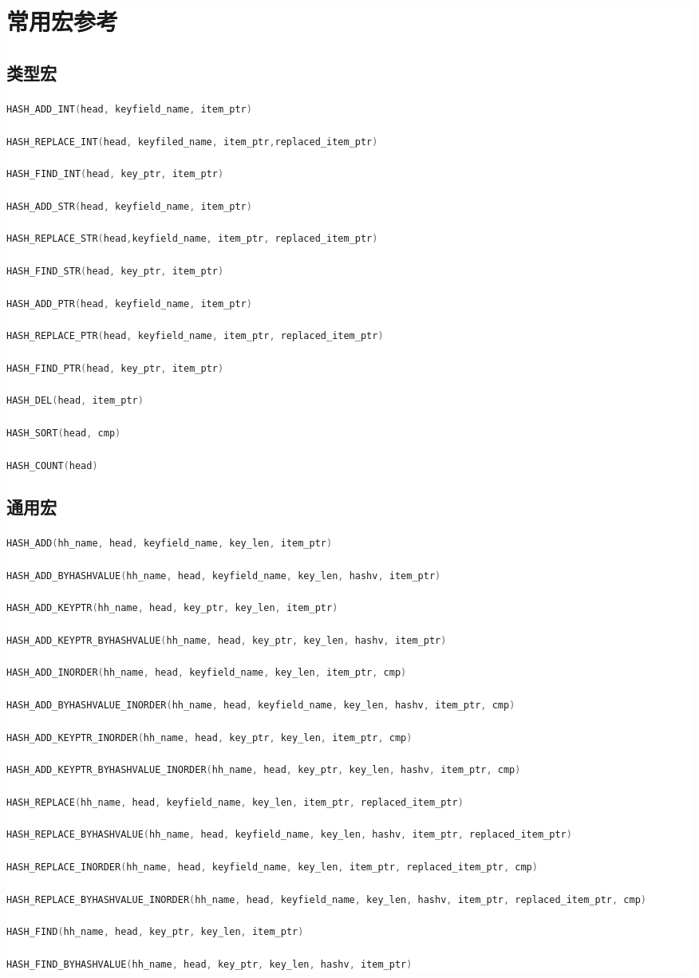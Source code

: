 # 常用宏参考

## 类型宏

```c
HASH_ADD_INT(head, keyfield_name, item_ptr)

HASH_REPLACE_INT(head, keyfiled_name, item_ptr,replaced_item_ptr)

HASH_FIND_INT(head, key_ptr, item_ptr)

HASH_ADD_STR(head, keyfield_name, item_ptr)

HASH_REPLACE_STR(head,keyfield_name, item_ptr, replaced_item_ptr)

HASH_FIND_STR(head, key_ptr, item_ptr)

HASH_ADD_PTR(head, keyfield_name, item_ptr)

HASH_REPLACE_PTR(head, keyfield_name, item_ptr, replaced_item_ptr)

HASH_FIND_PTR(head, key_ptr, item_ptr)

HASH_DEL(head, item_ptr)

HASH_SORT(head, cmp)

HASH_COUNT(head)
```

## 通用宏

```c
HASH_ADD(hh_name, head, keyfield_name, key_len, item_ptr)

HASH_ADD_BYHASHVALUE(hh_name, head, keyfield_name, key_len, hashv, item_ptr)

HASH_ADD_KEYPTR(hh_name, head, key_ptr, key_len, item_ptr)

HASH_ADD_KEYPTR_BYHASHVALUE(hh_name, head, key_ptr, key_len, hashv, item_ptr)

HASH_ADD_INORDER(hh_name, head, keyfield_name, key_len, item_ptr, cmp)

HASH_ADD_BYHASHVALUE_INORDER(hh_name, head, keyfield_name, key_len, hashv, item_ptr, cmp)

HASH_ADD_KEYPTR_INORDER(hh_name, head, key_ptr, key_len, item_ptr, cmp)

HASH_ADD_KEYPTR_BYHASHVALUE_INORDER(hh_name, head, key_ptr, key_len, hashv, item_ptr, cmp)

HASH_REPLACE(hh_name, head, keyfield_name, key_len, item_ptr, replaced_item_ptr)

HASH_REPLACE_BYHASHVALUE(hh_name, head, keyfield_name, key_len, hashv, item_ptr, replaced_item_ptr)

HASH_REPLACE_INORDER(hh_name, head, keyfield_name, key_len, item_ptr, replaced_item_ptr, cmp)

HASH_REPLACE_BYHASHVALUE_INORDER(hh_name, head, keyfield_name, key_len, hashv, item_ptr, replaced_item_ptr, cmp)

HASH_FIND(hh_name, head, key_ptr, key_len, item_ptr)

HASH_FIND_BYHASHVALUE(hh_name, head, key_ptr, key_len, hashv, item_ptr)

```